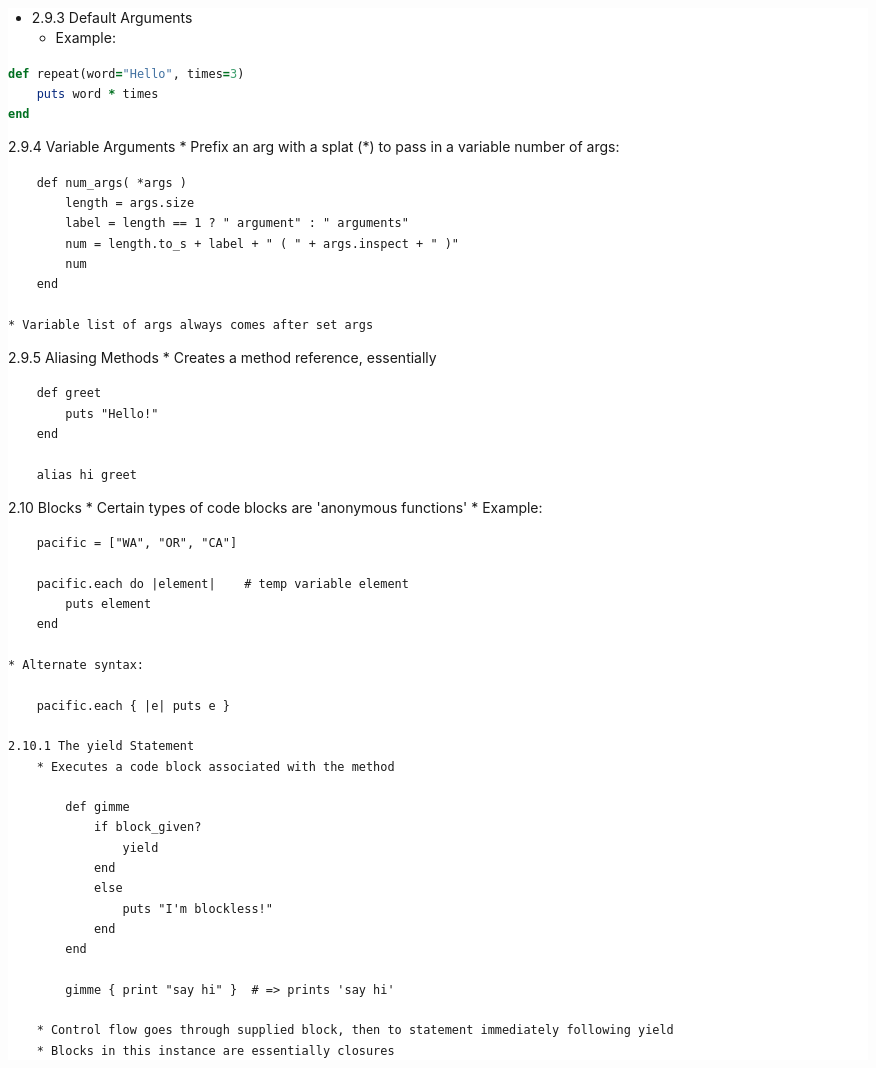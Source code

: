 * 2.9.3 Default Arguments
    * Example:
```ruby    
def repeat(word="Hello", times=3)
    puts word * times
end
```
        
2.9.4 Variable Arguments
    * Prefix an arg with a splat (*) to pass in a variable number of args:
    
        def num_args( *args )
            length = args.size
            label = length == 1 ? " argument" : " arguments"
            num = length.to_s + label + " ( " + args.inspect + " )"
            num
        end
        
    * Variable list of args always comes after set args
    
2.9.5 Aliasing Methods
    * Creates a method reference, essentially
    
        def greet
            puts "Hello!"
        end
        
        alias hi greet
            
2.10 Blocks
    * Certain types of code blocks are 'anonymous functions'
    * Example:
    
        pacific = ["WA", "OR", "CA"]
        
        pacific.each do |element|    # temp variable element
            puts element
        end
        
    * Alternate syntax:
    
        pacific.each { |e| puts e }
        
    2.10.1 The yield Statement
        * Executes a code block associated with the method
        
            def gimme
                if block_given?
                    yield
                end
                else
                    puts "I'm blockless!"
                end
            end
            
            gimme { print "say hi" }  # => prints 'say hi'
            
        * Control flow goes through supplied block, then to statement immediately following yield
        * Blocks in this instance are essentially closures
        